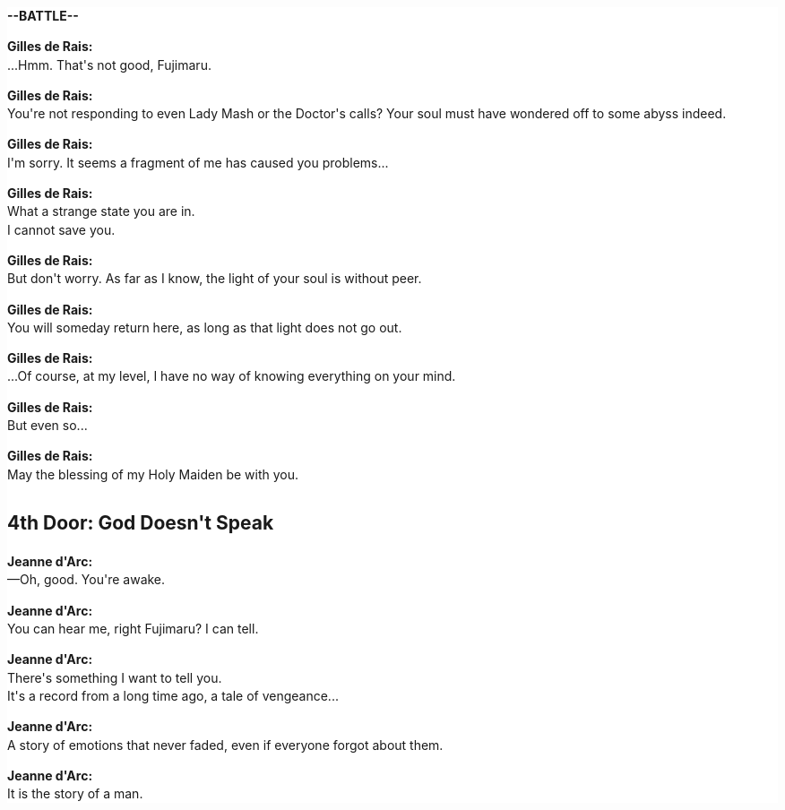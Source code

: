    
**--BATTLE--**  
   
**Gilles de Rais:**   
...Hmm. That's not good, Fujimaru.  
  
   
**Gilles de Rais:**   
You're not responding to even Lady Mash or the Doctor's calls? Your soul must have wondered off to some abyss indeed.  
  
   
**Gilles de Rais:**   
I'm sorry. It seems a fragment of me has caused you problems...  
  
   
**Gilles de Rais:**   
What a strange state you are in.  
I cannot save you.  
  
   
**Gilles de Rais:**   
But don't worry. As far as I know, the light of your soul is without peer.  
  
   
**Gilles de Rais:**   
You will someday return here, as long as that light does not go out.  
  
   
**Gilles de Rais:**   
...Of course, at my level, I have no way of knowing everything on your mind.  
  
   
**Gilles de Rais:**   
But even so...  
  
   
**Gilles de Rais:**   
May the blessing of my Holy Maiden be with you.  
  
   
## 4th Door: God Doesn't Speak  
   
**Jeanne d'Arc:**   
&mdash;Oh, good. You're awake.  
  
   
**Jeanne d'Arc:**   
You can hear me, right Fujimaru? I can tell.  
  
   
**Jeanne d'Arc:**   
There's something I want to tell you.  
It's a record from a long time ago, a tale of vengeance...  
  
   
**Jeanne d'Arc:**   
A story of emotions that never faded, even if everyone forgot about them.  
  
   
**Jeanne d'Arc:**   
It is the story of a man.  
  